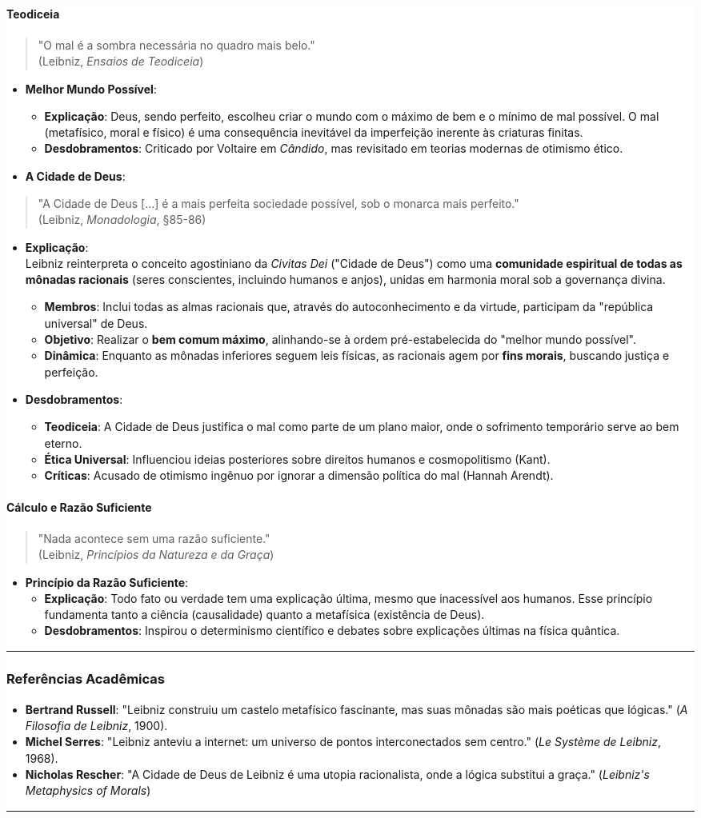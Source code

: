 #### ****Teodiceia****
> "O mal é a sombra necessária no quadro mais belo."  
> (Leibniz, *Ensaios de Teodiceia*)

- ****Melhor Mundo Possível****:
  - **Explicação**: Deus, sendo perfeito, escolheu criar o mundo com o máximo de bem e o mínimo de mal possível. O mal (metafísico, moral e físico) é uma consequência inevitável da imperfeição inerente às criaturas finitas.
  - **Desdobramentos**: Criticado por Voltaire em *Cândido*, mas revisitado em teorias modernas de otimismo ético.


- ****A Cidade de Deus****:  
> "A Cidade de Deus [...] é a mais perfeita sociedade possível, sob o monarca mais perfeito."  
> (Leibniz, *Monadologia*, §85-86)

  - **Explicação**:  
    Leibniz reinterpreta o conceito agostiniano da *Civitas Dei* ("Cidade de Deus") como uma **comunidade espiritual de todas as mônadas racionais** (seres conscientes, incluindo humanos e anjos), unidas em harmonia moral sob a governança divina.  
    - **Membros**: Inclui todas as almas racionais que, através do autoconhecimento e da virtude, participam da "república universal" de Deus.  
    - **Objetivo**: Realizar o **bem comum máximo**, alinhando-se à ordem pré-estabelecida do "melhor mundo possível".  
    - **Dinâmica**: Enquanto as mônadas inferiores seguem leis físicas, as racionais agem por **fins morais**, buscando justiça e perfeição.  

  - **Desdobramentos**:  
    - **Teodiceia**: A Cidade de Deus justifica o mal como parte de um plano maior, onde o sofrimento temporário serve ao bem eterno.  
    - **Ética Universal**: Influenciou ideias posteriores sobre direitos humanos e cosmopolitismo (Kant).  
    - **Críticas**: Acusado de otimismo ingênuo por ignorar a dimensão política do mal (Hannah Arendt).
    
#### ****Cálculo e Razão Suficiente****
> "Nada acontece sem uma razão suficiente."  
> (Leibniz, *Princípios da Natureza e da Graça*)

- ****Princípio da Razão Suficiente****:
  - **Explicação**: Todo fato ou verdade tem uma explicação última, mesmo que inacessível aos humanos. Esse princípio fundamenta tanto a ciência (causalidade) quanto a metafísica (existência de Deus).
  - **Desdobramentos**: Inspirou o determinismo científico e debates sobre explicações últimas na física quântica.

---

### **Referências Acadêmicas**
- **Bertrand Russell**: "Leibniz construiu um castelo metafísico fascinante, mas suas mônadas são mais poéticas que lógicas." (*A Filosofia de Leibniz*, 1900).
- **Michel Serres**: "Leibniz anteviu a internet: um universo de pontos interconectados sem centro." (*Le Système de Leibniz*, 1968).
- **Nicholas Rescher**: "A Cidade de Deus de Leibniz é uma utopia racionalista, onde a lógica substitui a graça." (*Leibniz's Metaphysics of Morals*)  

---